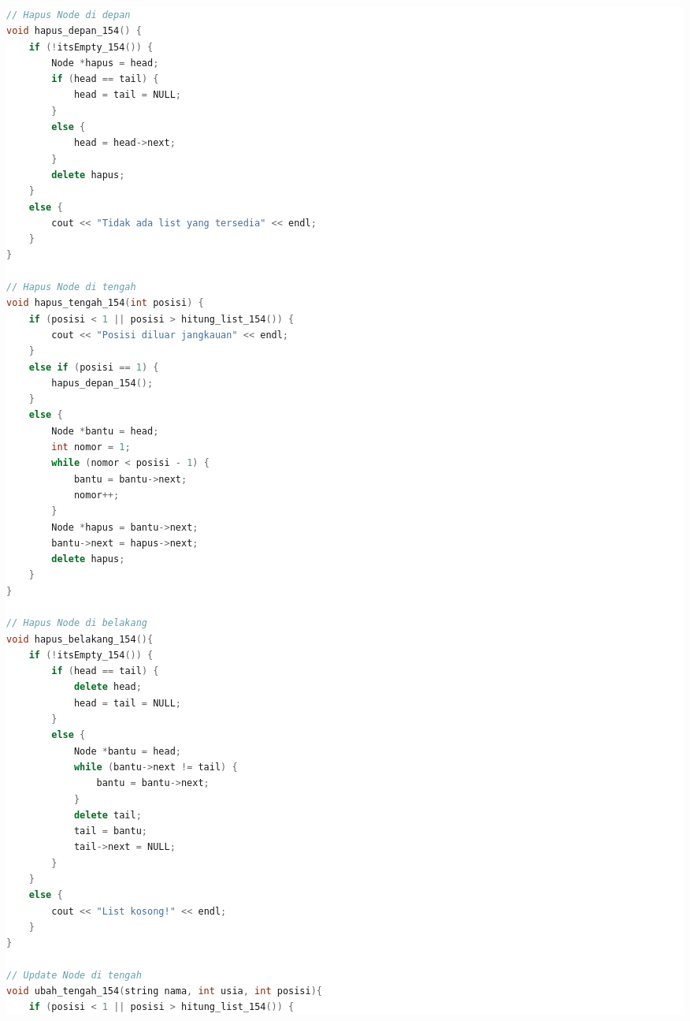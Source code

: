 ```C++
// Hapus Node di depan
void hapus_depan_154() {
    if (!itsEmpty_154()) {
        Node *hapus = head;
        if (head == tail) {
            head = tail = NULL;
        } 
        else {
            head = head->next;
        }
        delete hapus;
    } 
    else {
        cout << "Tidak ada list yang tersedia" << endl;
    }
}

// Hapus Node di tengah
void hapus_tengah_154(int posisi) {
    if (posisi < 1 || posisi > hitung_list_154()) {
        cout << "Posisi diluar jangkauan" << endl;
    } 
    else if (posisi == 1) {
        hapus_depan_154();
    } 
    else {
        Node *bantu = head;
        int nomor = 1;
        while (nomor < posisi - 1) {
            bantu = bantu->next;
            nomor++;
        }
        Node *hapus = bantu->next;
        bantu->next = hapus->next;
        delete hapus;
    }
}

// Hapus Node di belakang
void hapus_belakang_154(){
    if (!itsEmpty_154()) {
        if (head == tail) {
            delete head;
            head = tail = NULL;
        } 
        else {
            Node *bantu = head;
            while (bantu->next != tail) {
                bantu = bantu->next;
            }
            delete tail;
            tail = bantu;
            tail->next = NULL;
        }
    } 
    else {
        cout << "List kosong!" << endl;
    }
}

// Update Node di tengah
void ubah_tengah_154(string nama, int usia, int posisi){
    if (posisi < 1 || posisi > hitung_list_154()) {
```